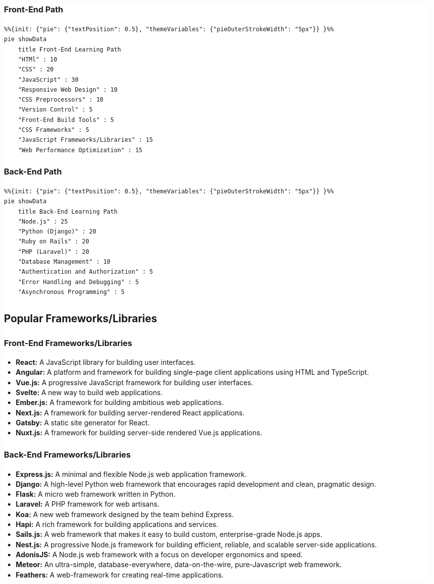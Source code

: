 ### Front-End Path 

```mermaid
%%{init: {"pie": {"textPosition": 0.5}, "themeVariables": {"pieOuterStrokeWidth": "5px"}} }%%
pie showData
    title Front-End Learning Path 
    "HTMl" : 10
    "CSS" : 20
    "JavaScript" : 30
    "Responsive Web Design" : 10
    "CSS Preprocessors" : 10
    "Version Control" : 5
    "Front-End Build Tools" : 5
    "CSS Frameworks" : 5
    "JavaScript Frameworks/Libraries" : 15
    "Web Performance Optimization" : 15
```

### Back-End Path 

```mermaid
%%{init: {"pie": {"textPosition": 0.5}, "themeVariables": {"pieOuterStrokeWidth": "5px"}} }%%
pie showData
    title Back-End Learning Path
    "Node.js" : 25
    "Python (Django)" : 20
    "Ruby on Rails" : 20
    "PHP (Laravel)" : 20
    "Database Management" : 10
    "Authentication and Authorization" : 5
    "Error Handling and Debugging" : 5
    "Asynchronous Programming" : 5
```

## Popular Frameworks/Libraries

### Front-End Frameworks/Libraries

- **React:** A JavaScript library for building user interfaces.
- **Angular:** A platform and framework for building single-page client applications using HTML and TypeScript.
- **Vue.js:** A progressive JavaScript framework for building user interfaces.
- **Svelte:** A new way to build web applications.
- **Ember.js:** A framework for building ambitious web applications.
- **Next.js:** A framework for building server-rendered React applications.
- **Gatsby:** A static site generator for React.
- **Nuxt.js:** A framework for building server-side rendered Vue.js applications.

### Back-End Frameworks/Libraries

- **Express.js:** A minimal and flexible Node.js web application framework.
- **Django:** A high-level Python web framework that encourages rapid development and clean, pragmatic design.
- **Flask:** A micro web framework written in Python.
- **Laravel:** A PHP framework for web artisans.
- **Koa:** A new web framework designed by the team behind Express.
- **Hapi:** A rich framework for building applications and services.
- **Sails.js:** A web framework that makes it easy to build custom, enterprise-grade Node.js apps.
- **Nest.js:** A progressive Node.js framework for building efficient, reliable, and scalable server-side applications.
- **AdonisJS:** A Node.js web framework with a focus on developer ergonomics and speed.
- **Meteor:** An ultra-simple, database-everywhere, data-on-the-wire, pure-Javascript web framework.
- **Feathers:** A web-framework for creating real-time applications.